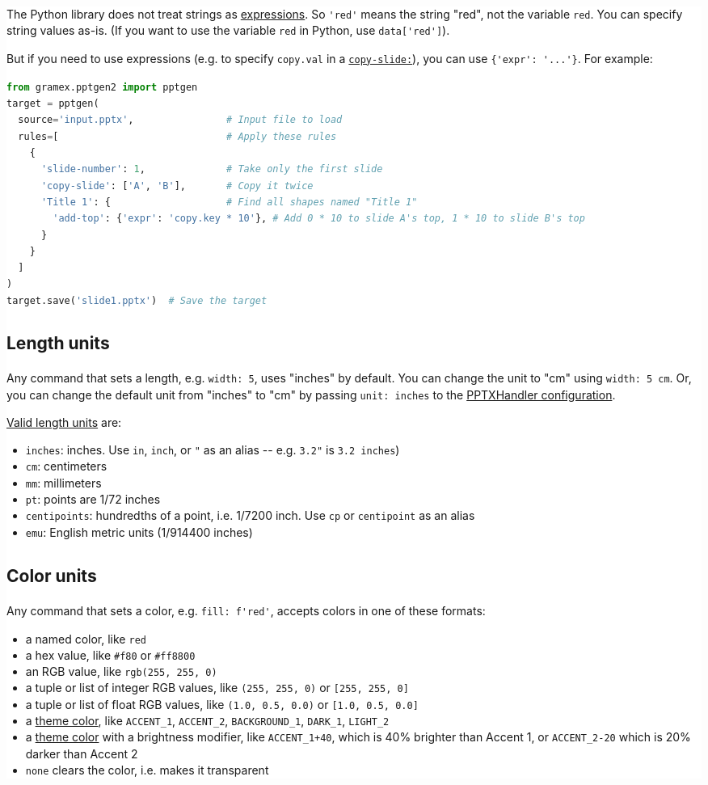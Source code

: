 
The Python library does not treat strings as [expressions](#expressions). So `'red'` means the
string "red", not the variable `red`. You can specify string values as-is. (If you want to use the
variable `red` in Python, use `data['red']`).

But if you need to use expressions (e.g. to specify `copy.val` in a [`copy-slide:`](#copy-slides)),
you can use `{'expr': '...'}`. For example:

```python
from gramex.pptgen2 import pptgen
target = pptgen(
  source='input.pptx',                # Input file to load
  rules=[                             # Apply these rules
    {
      'slide-number': 1,              # Take only the first slide
      'copy-slide': ['A', 'B'],       # Copy it twice
      'Title 1': {                    # Find all shapes named "Title 1"
        'add-top': {'expr': 'copy.key * 10'}, # Add 0 * 10 to slide A's top, 1 * 10 to slide B's top
      }
    }
  ]
)
target.save('slide1.pptx')  # Save the target
```

## Length units

Any command that sets a length, e.g. `width: 5`, uses "inches" by default. You can change the unit
to "cm" using `width: 5 cm`. Or, you can change the default unit from "inches" to "cm" by passing
`unit: inches` to the [PPTXHandler configuration](#usage).

[Valid length units][length-units] are:

- `inches`: inches. Use `in`, `inch`, or `"` as an alias -- e.g. `3.2"` is `3.2 inches`)
- `cm`: centimeters
- `mm`: millimeters
- `pt`: points are 1/72 inches
- `centipoints`: hundredths of a point, i.e. 1/7200 inch. Use `cp` or `centipoint` as an alias
- `emu`: English metric units (1/914400 inches)

[length-units]: https://python-pptx.readthedocs.io/en/latest/api/util.html#pptx.util.Length

## Color units

Any command that sets a color, e.g. `fill: f'red'`, accepts colors in one of these formats:

- a named color, like `red`
- a hex value, like `#f80` or `#ff8800`
- an RGB value, like `rgb(255, 255, 0)`
- a tuple or list of integer RGB values, like `(255, 255, 0)` or `[255, 255, 0]`
- a tuple or list of float RGB values, like `(1.0, 0.5, 0.0)` or `[1.0, 0.5, 0.0]`
- a [theme color][theme-colors], like `ACCENT_1`, `ACCENT_2`, `BACKGROUND_1`, `DARK_1`, `LIGHT_2`
- a [theme color][theme-colors] with a brightness modifier, like `ACCENT_1+40`, which is 40%
  brighter than Accent 1, or `ACCENT_2-20` which is 20% darker than Accent 2
- `none` clears the color, i.e. makes it transparent


[theme-colors]: https://python-pptx.readthedocs.io/en/latest/api/enum/MsoThemeColorIndex.html
[pptxhandler]: https://learn.gramener.com/gramex/gramex.handlers.html#gramex.handlers.PPTXHandler
[pptgen]: https://learn.gramener.com/gramex/gramex.pptgen.html